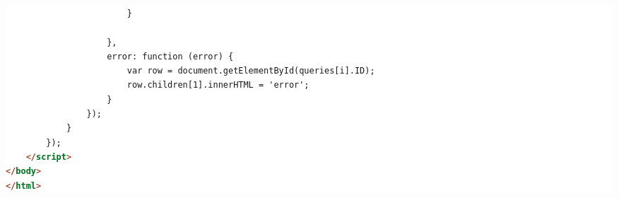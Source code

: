```html
                        }

                    },
                    error: function (error) {
                        var row = document.getElementById(queries[i].ID);
                        row.children[1].innerHTML = 'error';
                    }
                });
            }
        });
    </script>
</body>
</html>
```
